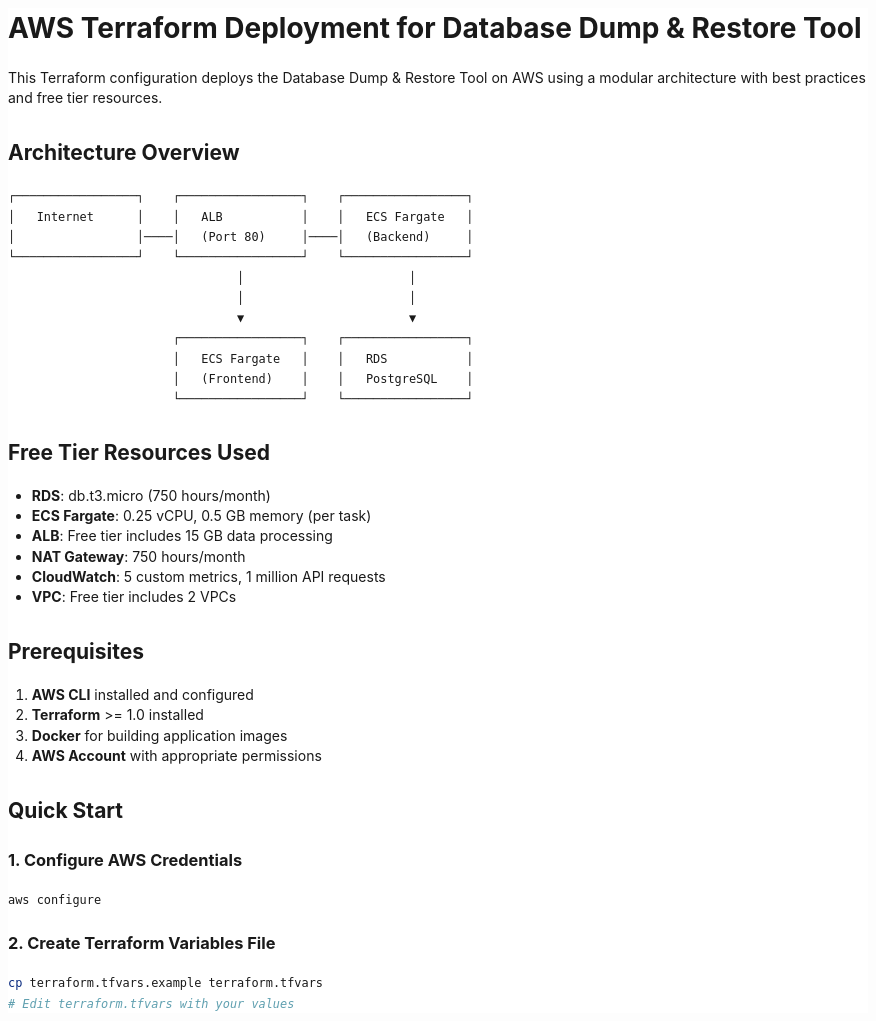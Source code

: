 # AWS Terraform Deployment for Database Dump & Restore Tool

This Terraform configuration deploys the Database Dump & Restore Tool on AWS using a modular architecture with best practices and free tier resources.

## Architecture Overview

```
┌─────────────────┐    ┌─────────────────┐    ┌─────────────────┐
│   Internet      │    │   ALB           │    │   ECS Fargate   │
│                 │────│   (Port 80)     │────│   (Backend)     │
└─────────────────┘    └─────────────────┘    └─────────────────┘
                                │                       │
                                │                       │
                                ▼                       ▼
                       ┌─────────────────┐    ┌─────────────────┐
                       │   ECS Fargate   │    │   RDS           │
                       │   (Frontend)    │    │   PostgreSQL    │
                       └─────────────────┘    └─────────────────┘
```

## Free Tier Resources Used

- **RDS**: db.t3.micro (750 hours/month)
- **ECS Fargate**: 0.25 vCPU, 0.5 GB memory (per task)
- **ALB**: Free tier includes 15 GB data processing
- **NAT Gateway**: 750 hours/month
- **CloudWatch**: 5 custom metrics, 1 million API requests
- **VPC**: Free tier includes 2 VPCs

## Prerequisites

1. **AWS CLI** installed and configured
2. **Terraform** >= 1.0 installed
3. **Docker** for building application images
4. **AWS Account** with appropriate permissions

## Quick Start

### 1. Configure AWS Credentials

```bash
aws configure
```

### 2. Create Terraform Variables File

```bash
cp terraform.tfvars.example terraform.tfvars
# Edit terraform.tfvars with your values
```
